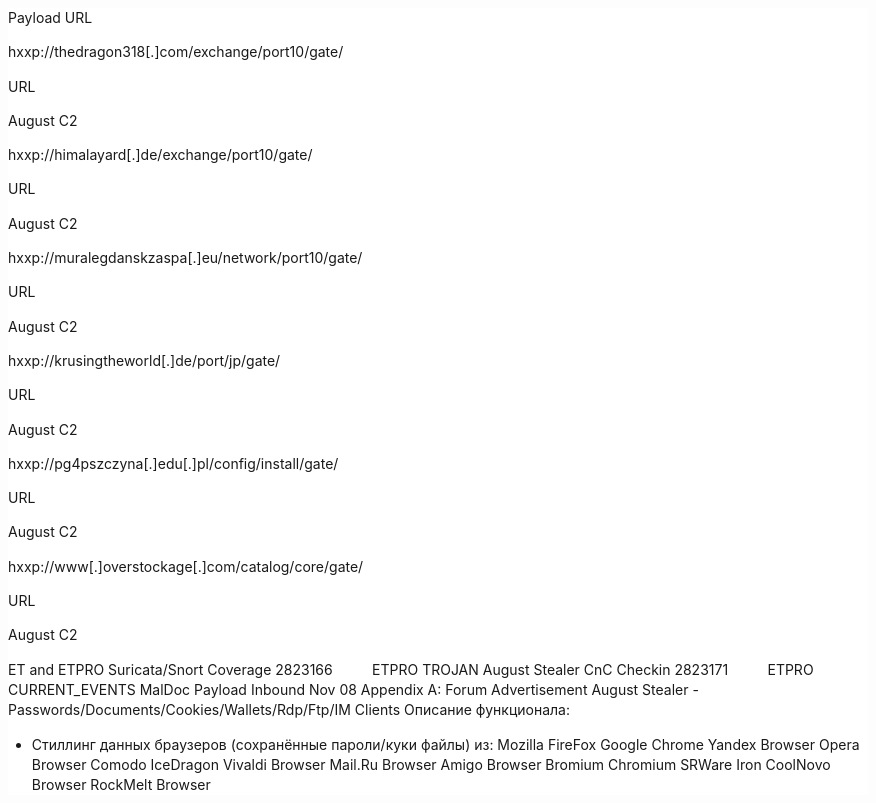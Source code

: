 
Payload URL


hxxp://thedragon318[.]com/exchange/port10/gate/
 


URL


August C2


hxxp://himalayard[.]de/exchange/port10/gate/
 


URL


August C2


hxxp://muralegdanskzaspa[.]eu/network/port10/gate/
 


URL


August C2


hxxp://krusingtheworld[.]de/port/jp/gate/
 


URL


August C2


hxxp://pg4pszczyna[.]edu[.]pl/config/install/gate/
 


URL


August C2


hxxp://www[.]overstockage[.]com/catalog/core/gate/
 


URL


August C2

ET and ETPRO Suricata/Snort Coverage
2823166          ETPRO TROJAN August Stealer CnC Checkin
2823171          ETPRO CURRENT_EVENTS MalDoc Payload Inbound Nov 08
Appendix A: Forum Advertisement
August Stealer - Passwords/Documents/Cookies/Wallets/Rdp/Ftp/IM Clients
Описание функционала:
- Стиллинг данных браузеров (сохранённые пароли/куки файлы) из:
Mozilla FireFox
Google Chrome
Yandex Browser
Opera Browser
Comodo IceDragon
Vivaldi Browser
Mail.Ru Browser
Amigo Browser
Bromium
Chromium
SRWare Iron
CoolNovo Browser
RockMelt Browser